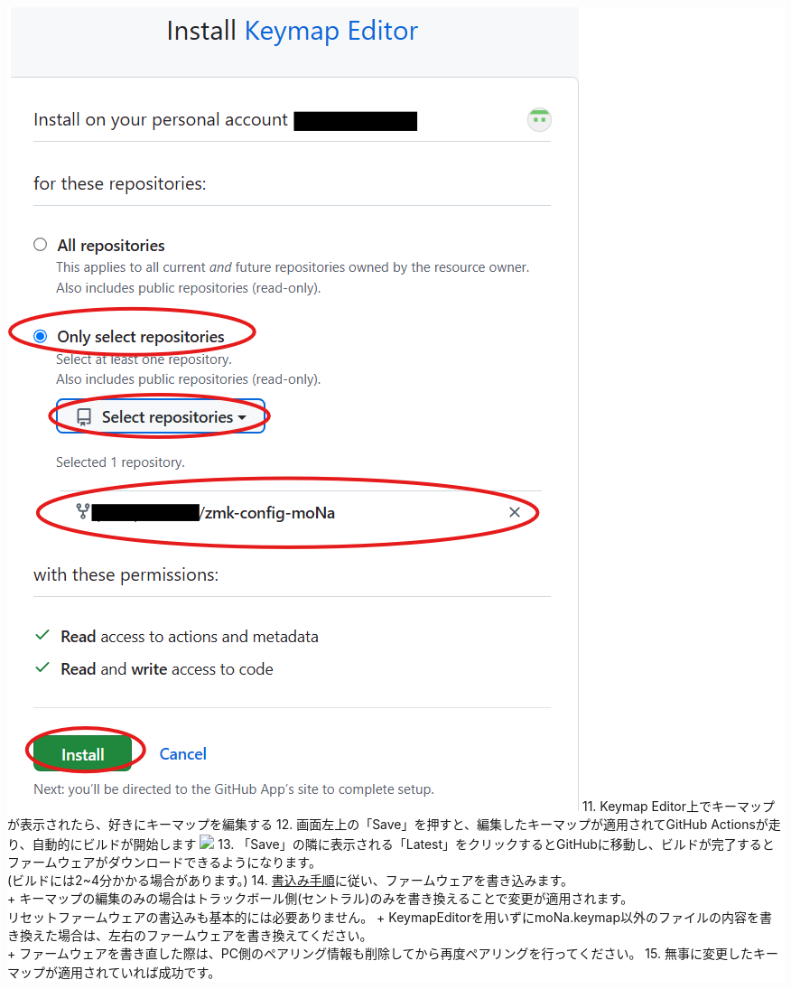 ![](img/selectrepository.png)
11. Keymap Editor上でキーマップが表示されたら、好きにキーマップを編集する
12. 画面左上の「Save」を押すと、編集したキーマップが適用されてGitHub Actionsが走り、自動的にビルドが開始します
![](img/keymapeditor2.jpg)
13. 「Save」の隣に表示される「Latest」をクリックするとGitHubに移動し、ビルドが完了するとファームウェアがダウンロードできるようになります。  
 (ビルドには2~4分かかる場合があります。)
14. [書込み手順](#4-2ファームウェアの書き込み方法)に従い、ファームウェアを書き込みます。  
    + キーマップの編集のみの場合はトラックボール側(セントラル)のみを書き換えることで変更が適用されます。  
    リセットファームウェアの書込みも基本的には必要ありません。
    + KeymapEditorを用いずにmoNa.keymap以外のファイルの内容を書き換えた場合は、左右のファームウェアを書き換えてください。  
    + ファームウェアを書き直した際は、PC側のペアリング情報も削除してから再度ペアリングを行ってください。
15. 無事に変更したキーマップが適用されていれば成功です。

